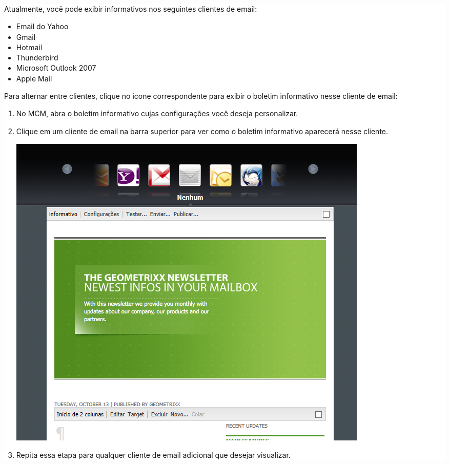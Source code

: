 Atualmente, você pode exibir informativos nos seguintes clientes de email:

* Email do Yahoo
* Gmail
* Hotmail
* Thunderbird
* Microsoft Outlook 2007
* Apple Mail

Para alternar entre clientes, clique no ícone correspondente para exibir o boletim informativo nesse cliente de email:

1. No MCM, abra o boletim informativo cujas configurações você deseja personalizar.

1. Clique em um cliente de email na barra superior para ver como o boletim informativo aparecerá nesse cliente.

   ![chlimage_1-167](assets/chlimage_1-167.png)

1. Repita essa etapa para qualquer cliente de email adicional que desejar visualizar.
